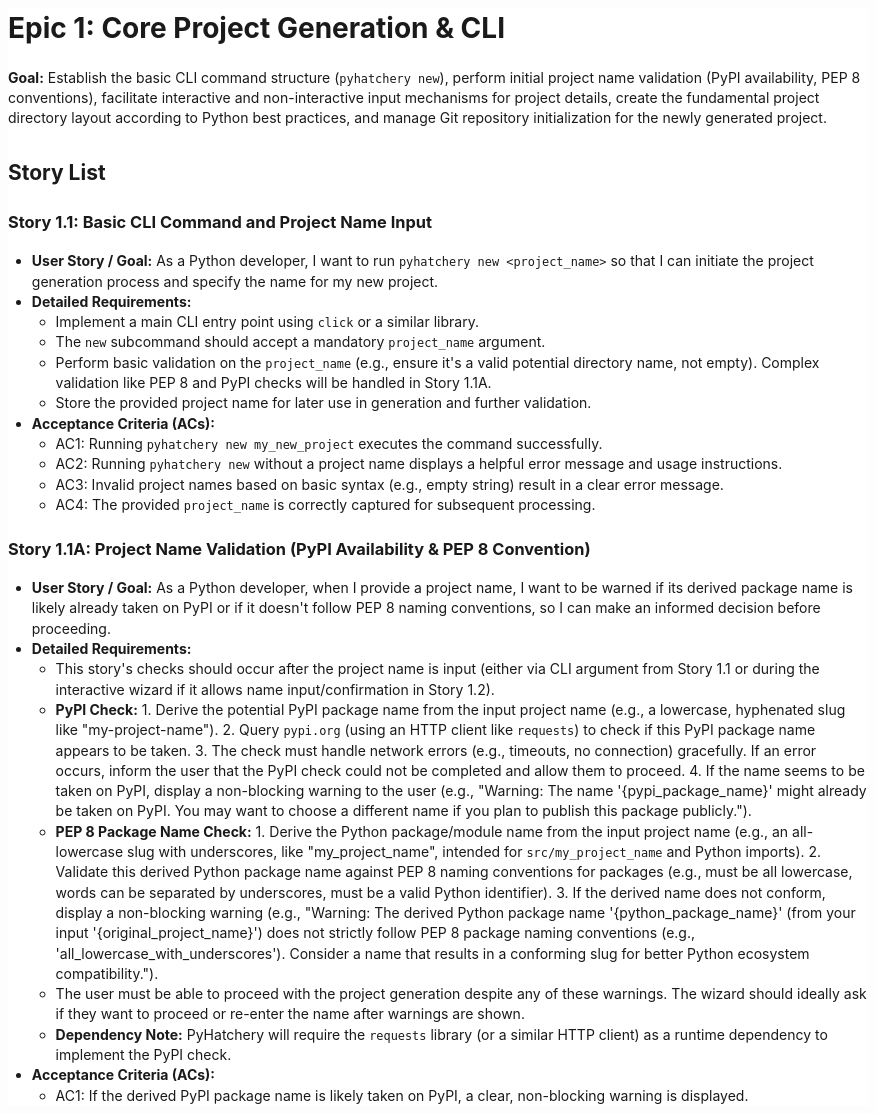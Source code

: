 # Epic 1: Core Project Generation & CLI

**Goal:** Establish the basic CLI command structure (`pyhatchery new`), perform initial project name validation (PyPI availability, PEP 8 conventions), facilitate interactive and non-interactive input mechanisms for project details, create the fundamental project directory layout according to Python best practices, and manage Git repository initialization for the newly generated project.

## Story List

### Story 1.1: Basic CLI Command and Project Name Input

- **User Story / Goal:** As a Python developer, I want to run `pyhatchery new <project_name>` so that I can initiate the project generation process and specify the name for my new project.
- **Detailed Requirements:**
  - Implement a main CLI entry point using `click` or a similar library.
  - The `new` subcommand should accept a mandatory `project_name` argument.
  - Perform basic validation on the `project_name` (e.g., ensure it's a valid potential directory name, not empty). Complex validation like PEP 8 and PyPI checks will be handled in Story 1.1A.
  - Store the provided project name for later use in generation and further validation.
- **Acceptance Criteria (ACs):**
  - AC1: Running `pyhatchery new my_new_project` executes the command successfully.
  - AC2: Running `pyhatchery new` without a project name displays a helpful error message and usage instructions.
  - AC3: Invalid project names based on basic syntax (e.g., empty string) result in a clear error message.
  - AC4: The provided `project_name` is correctly captured for subsequent processing.

### Story 1.1A: Project Name Validation (PyPI Availability & PEP 8 Convention)

- **User Story / Goal:** As a Python developer, when I provide a project name, I want to be warned if its derived package name is likely already taken on PyPI or if it doesn't follow PEP 8 naming conventions, so I can make an informed decision before proceeding.
- **Detailed Requirements:**
  - This story's checks should occur after the project name is input (either via CLI argument from Story 1.1 or during the interactive wizard if it allows name input/confirmation in Story 1.2).
  - **PyPI Check:**
        1. Derive the potential PyPI package name from the input project name (e.g., a lowercase, hyphenated slug like "my-project-name").
        2. Query `pypi.org` (using an HTTP client like `requests`) to check if this PyPI package name appears to be taken.
        3. The check must handle network errors (e.g., timeouts, no connection) gracefully. If an error occurs, inform the user that the PyPI check could not be completed and allow them to proceed.
        4. If the name seems to be taken on PyPI, display a non-blocking warning to the user (e.g., "Warning: The name '{pypi_package_name}' might already be taken on PyPI. You may want to choose a different name if you plan to publish this package publicly.").
  - **PEP 8 Package Name Check:**
        1. Derive the Python package/module name from the input project name (e.g., an all-lowercase slug with underscores, like "my_project_name", intended for `src/my_project_name` and Python imports).
        2. Validate this derived Python package name against PEP 8 naming conventions for packages (e.g., must be all lowercase, words can be separated by underscores, must be a valid Python identifier).
        3. If the derived name does not conform, display a non-blocking warning (e.g., "Warning: The derived Python package name '{python_package_name}' (from your input '{original_project_name}') does not strictly follow PEP 8 package naming conventions (e.g., 'all_lowercase_with_underscores'). Consider a name that results in a conforming slug for better Python ecosystem compatibility.").
  - The user must be able to proceed with the project generation despite any of these warnings. The wizard should ideally ask if they want to proceed or re-enter the name after warnings are shown.
  - **Dependency Note:** PyHatchery will require the `requests` library (or a similar HTTP client) as a runtime dependency to implement the PyPI check.
- **Acceptance Criteria (ACs):**
  - AC1: If the derived PyPI package name is likely taken on PyPI, a clear, non-blocking warning is displayed.